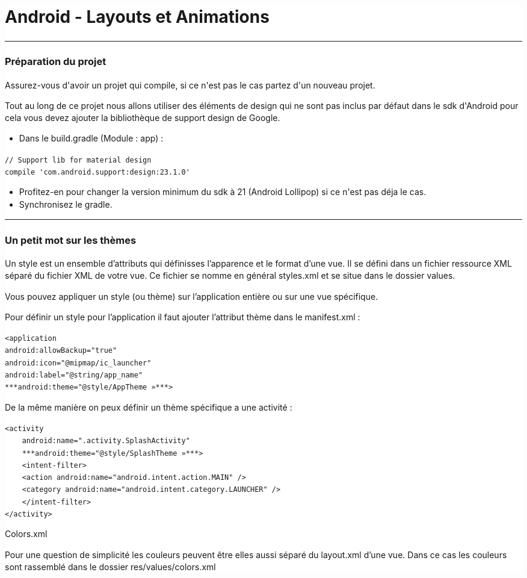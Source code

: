 # Android - Layouts et Animations

---
### Préparation du projet

Assurez-vous d'avoir un projet qui compile, si ce n'est pas le cas partez d'un nouveau projet.

Tout au long de ce projet nous allons utiliser des éléments de design qui ne sont pas inclus par défaut dans le sdk d'Android pour cela vous devez ajouter la bibliothèque de support design de Google.

- Dans le build.gradle (Module : app) :
```
// Support lib for material design
compile 'com.android.support:design:23.1.0'
```

- Profitez-en pour changer la version minimum du sdk à 21 (Android Lollipop) si ce n'est pas déja le cas.
- Synchronisez le gradle.

---

### Un petit mot sur les thèmes

Un style est un ensemble d’attributs qui définisses l’apparence et le format d’une vue.
Il se défini dans un fichier ressource XML séparé du fichier XML de votre vue.
Ce fichier se nomme en général styles.xml et se situe dans le dossier values.

Vous pouvez appliquer un style (ou thème) sur l’application entière ou sur une vue spécifique.

Pour définir un style pour l’application il faut ajouter l’attribut thème dans le manifest.xml :

```
<application
android:allowBackup="true"
android:icon="@mipmap/ic_launcher"
android:label="@string/app_name"
***android:theme="@style/AppTheme »***>
```

De la même manière on peux définir un thème spécifique a une activité :

```
<activity
    android:name=".activity.SplashActivity"
    ***android:theme="@style/SplashTheme »***>
    <intent-filter>
    <action android:name="android.intent.action.MAIN" />
    <category android:name="android.intent.category.LAUNCHER" />
    </intent-filter>
</activity>
```

Colors.xml

Pour une question de simplicité les couleurs peuvent être elles aussi séparé du layout.xml d’une vue.
Dans ce cas les couleurs sont rassemblé dans le dossier res/values/colors.xml
